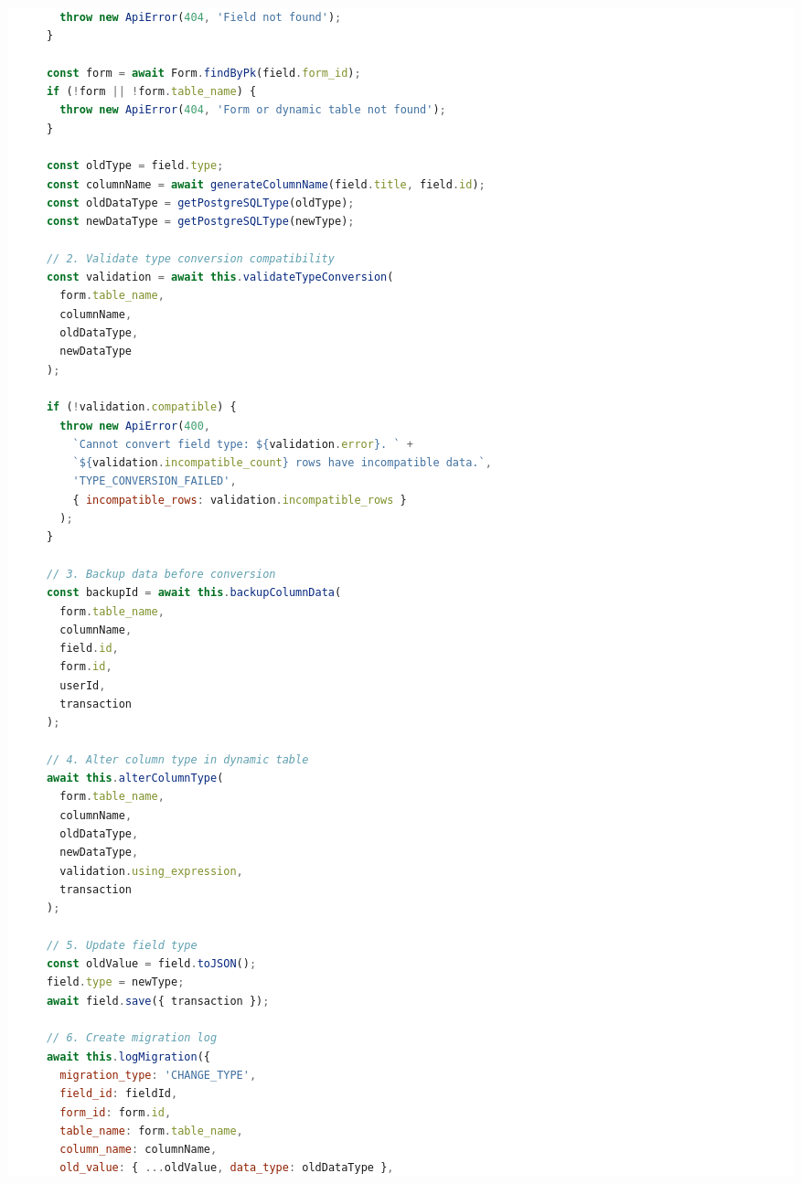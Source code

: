 ```javascript
        throw new ApiError(404, 'Field not found');
      }

      const form = await Form.findByPk(field.form_id);
      if (!form || !form.table_name) {
        throw new ApiError(404, 'Form or dynamic table not found');
      }

      const oldType = field.type;
      const columnName = await generateColumnName(field.title, field.id);
      const oldDataType = getPostgreSQLType(oldType);
      const newDataType = getPostgreSQLType(newType);

      // 2. Validate type conversion compatibility
      const validation = await this.validateTypeConversion(
        form.table_name,
        columnName,
        oldDataType,
        newDataType
      );

      if (!validation.compatible) {
        throw new ApiError(400,
          `Cannot convert field type: ${validation.error}. ` +
          `${validation.incompatible_count} rows have incompatible data.`,
          'TYPE_CONVERSION_FAILED',
          { incompatible_rows: validation.incompatible_rows }
        );
      }

      // 3. Backup data before conversion
      const backupId = await this.backupColumnData(
        form.table_name,
        columnName,
        field.id,
        form.id,
        userId,
        transaction
      );

      // 4. Alter column type in dynamic table
      await this.alterColumnType(
        form.table_name,
        columnName,
        oldDataType,
        newDataType,
        validation.using_expression,
        transaction
      );

      // 5. Update field type
      const oldValue = field.toJSON();
      field.type = newType;
      await field.save({ transaction });

      // 6. Create migration log
      await this.logMigration({
        migration_type: 'CHANGE_TYPE',
        field_id: fieldId,
        form_id: form.id,
        table_name: form.table_name,
        column_name: columnName,
        old_value: { ...oldValue, data_type: oldDataType },
```